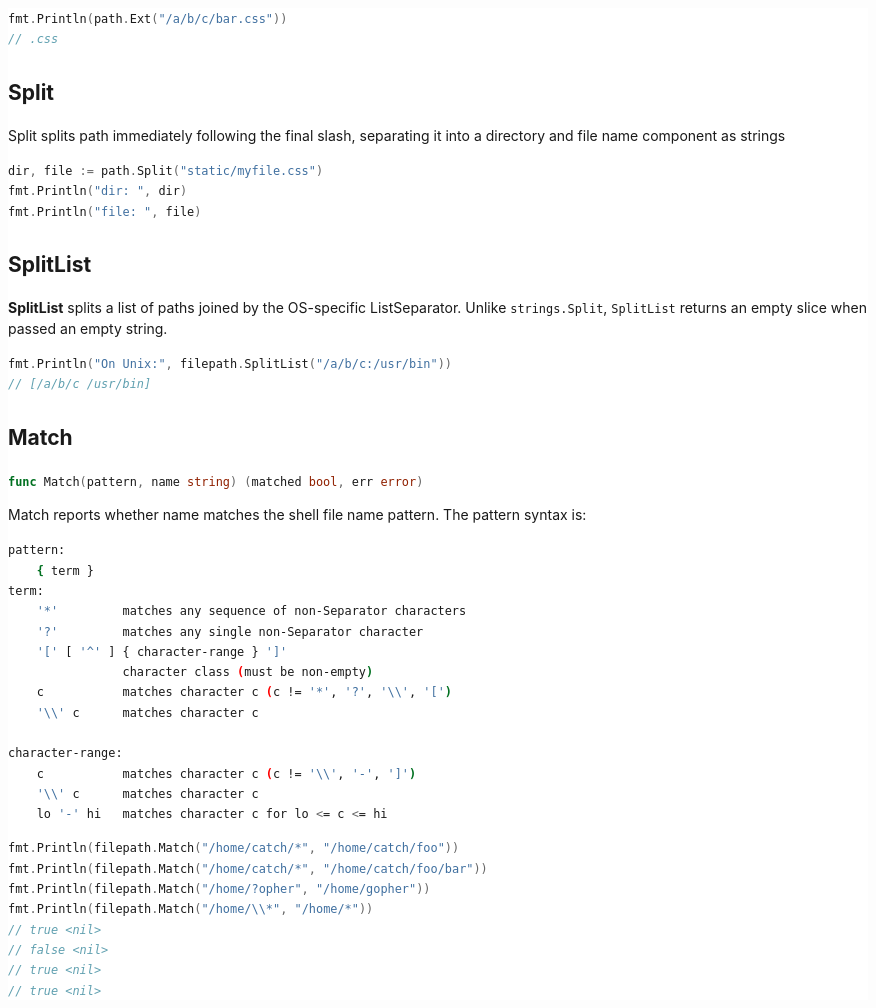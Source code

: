 ```go
fmt.Println(path.Ext("/a/b/c/bar.css"))
// .css
```

## Split

Split splits path immediately following the final slash, separating it into a directory and file name component as strings

```go
dir, file := path.Split("static/myfile.css")
fmt.Println("dir: ", dir)
fmt.Println("file: ", file)
```

## SplitList

**SplitList** splits a list of paths joined by the OS-specific ListSeparator. Unlike `strings.Split`, `SplitList` returns an empty slice when passed an empty string.

```go
fmt.Println("On Unix:", filepath.SplitList("/a/b/c:/usr/bin"))
// [/a/b/c /usr/bin]
```

## Match

```go
func Match(pattern, name string) (matched bool, err error)
```

Match reports whether name matches the shell file name pattern. The pattern syntax is:

```bash
pattern:
	{ term }
term:
	'*'         matches any sequence of non-Separator characters
	'?'         matches any single non-Separator character
	'[' [ '^' ] { character-range } ']'
	            character class (must be non-empty)
	c           matches character c (c != '*', '?', '\\', '[')
	'\\' c      matches character c

character-range:
	c           matches character c (c != '\\', '-', ']')
	'\\' c      matches character c
	lo '-' hi   matches character c for lo <= c <= hi
```

```go
fmt.Println(filepath.Match("/home/catch/*", "/home/catch/foo"))
fmt.Println(filepath.Match("/home/catch/*", "/home/catch/foo/bar"))
fmt.Println(filepath.Match("/home/?opher", "/home/gopher"))
fmt.Println(filepath.Match("/home/\\*", "/home/*"))
// true <nil>
// false <nil>
// true <nil>
// true <nil>
```
